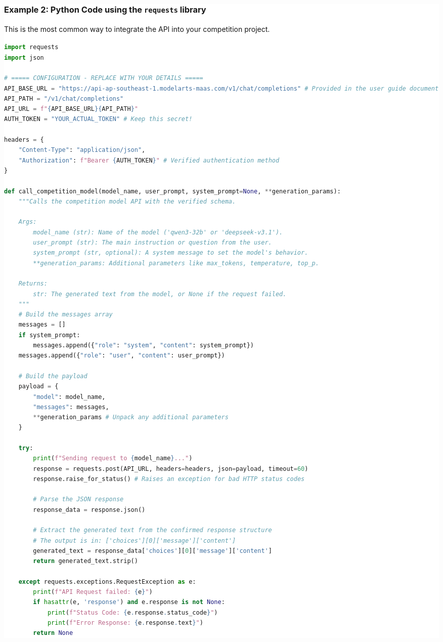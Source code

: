 ### Example 2: Python Code using the `requests` library

This is the most common way to integrate the API into your competition project.

```python
import requests
import json

# ===== CONFIGURATION - REPLACE WITH YOUR DETAILS =====
API_BASE_URL = "https://api-ap-southeast-1.modelarts-maas.com/v1/chat/completions" # Provided in the user guide document
API_PATH = "/v1/chat/completions"
API_URL = f"{API_BASE_URL}{API_PATH}"
AUTH_TOKEN = "YOUR_ACTUAL_TOKEN" # Keep this secret!

headers = {
    "Content-Type": "application/json",
    "Authorization": f"Bearer {AUTH_TOKEN}" # Verified authentication method
}

def call_competition_model(model_name, user_prompt, system_prompt=None, **generation_params):
    """Calls the competition model API with the verified schema.

    Args:
        model_name (str): Name of the model ('qwen3-32b' or 'deepseek-v3.1').
        user_prompt (str): The main instruction or question from the user.
        system_prompt (str, optional): A system message to set the model's behavior.
        **generation_params: Additional parameters like max_tokens, temperature, top_p.

    Returns:
        str: The generated text from the model, or None if the request failed.
    """
    # Build the messages array
    messages = []
    if system_prompt:
        messages.append({"role": "system", "content": system_prompt})
    messages.append({"role": "user", "content": user_prompt})

    # Build the payload
    payload = {
        "model": model_name,
        "messages": messages,
        **generation_params # Unpack any additional parameters
    }

    try:
        print(f"Sending request to {model_name}...")
        response = requests.post(API_URL, headers=headers, json=payload, timeout=60)
        response.raise_for_status() # Raises an exception for bad HTTP status codes

        # Parse the JSON response
        response_data = response.json()

        # Extract the generated text from the confirmed response structure
        # The output is in: ['choices'][0]['message']['content']
        generated_text = response_data['choices'][0]['message']['content']
        return generated_text.strip()

    except requests.exceptions.RequestException as e:
        print(f"API Request failed: {e}")
        if hasattr(e, 'response') and e.response is not None:
            print(f"Status Code: {e.response.status_code}")
            print(f"Error Response: {e.response.text}")
        return None
```